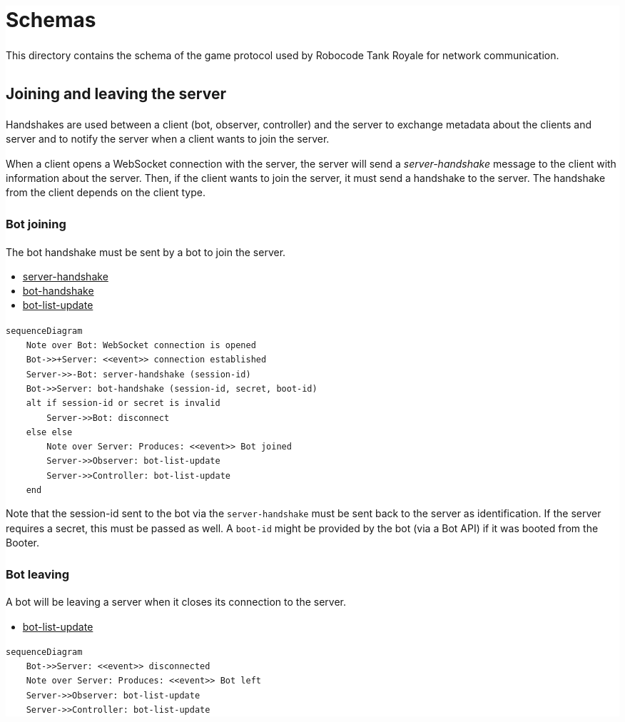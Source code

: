 # Schemas

This directory contains the schema of the game protocol used by Robocode Tank Royale for network communication.

## Joining and leaving the server

Handshakes are used between a client (bot, observer, controller) and the server to exchange metadata about the clients
and server and to notify the server when a client wants to join the server.

When a client opens a WebSocket connection with the server, the server will send a _server-handshake_
message to the client with information about the server. Then, if the client wants to join the server, it must send a
handshake to the server. The handshake from the client depends on the client type.

### Bot joining

The bot handshake must be sent by a bot to join the server.

- [server-handshake]
- [bot-handshake]
- [bot-list-update]

```mermaid
sequenceDiagram
    Note over Bot: WebSocket connection is opened
    Bot->>+Server: <<event>> connection established
    Server->>-Bot: server-handshake (session-id)
    Bot->>Server: bot-handshake (session-id, secret, boot-id)
    alt if session-id or secret is invalid
        Server->>Bot: disconnect
    else else
        Note over Server: Produces: <<event>> Bot joined
        Server->>Observer: bot-list-update
        Server->>Controller: bot-list-update
    end
```

Note that the session-id sent to the bot via the `server-handshake` must be sent back to the server as identification.
If the server requires a secret, this must be passed as well.
A `boot-id` might be provided by the bot (via a Bot API) if it was booted from the Booter.

### Bot leaving

A bot will be leaving a server when it closes its connection to the server.

- [bot-list-update]

```mermaid
sequenceDiagram
    Bot->>Server: <<event>> disconnected
    Note over Server: Produces: <<event>> Bot left
    Server->>Observer: bot-list-update
    Server->>Controller: bot-list-update
```


[TPS]: ../../../docs/articles/tps.html "TPS (Turns Per Second)"
[server-handshake]: server-handshake.schema.yaml
[bot-handshake]: bot-handshake.schema.yaml
[observer-handshake]: observer-handshake.schema.yaml
[controller-handshake]: controller-handshake.schema.yaml
[bot-list-update]: bot-list-update.schema.yaml
[start-game]: start-game.schema.yaml
[game-started-event-for-bot]: game-started-event-for-bot.schema.yaml
[bot-ready]: bot-ready.schema.yaml
[round-started-event]: round-started-event.schema.yaml
[round-ended-event-for-bot]: round-ended-event-for-bot.schema.yaml
[tick-event-for-bot]: tick-event-for-bot.schema.yaml
[tick-event-for-observer]: tick-event-for-observer.schema.yaml
[bot-intent]: bot-intent.schema.yaml
[skipped-turn-event]: skipped-turn-event.schema.yaml
[game-ended-event-for-bot]: game-ended-event-for-bot.schema.yaml
[game-ended-event-for-observer]: game-ended-event-for-observer.schema.yaml
[won-round-event]: won-round-event.schema.yaml
[stop-game]: stop-game.schema.yaml
[game-aborted-event]: game-aborted-event.schema.yaml
[pause-game]: pause-game.schema.yaml
[next-turn]: next-turn.schema.yaml
[game-paused-event-for-observer]: game-paused-event-for-observer.schema.yaml
[resume-game]: resume-game.schema.yaml
[game-resumed-event-for-observer]: game-resumed-event-for-observer.schema.yaml
[change-tps]: change-tps.schema.yaml
[tps-changed-event]: tps-changed-event.schema.yaml
[bot-death-event]: bot-death-event.schema.yaml
[bot-hit-bot-event]: bot-hit-bot-event.schema.yaml
[bot-hit-wall-event]: bot-hit-wall-event.schema.yaml
[bullet-fired-event]: bullet-fired-event.schema.yaml
[bullet-hit-bot-event]: bullet-hit-bot-event.schema.yaml
[bullet-hit-bullet-event]: bullet-hit-bullet-event.schema.yaml
[bullet-hit-wall-event]: bullet-hit-wall-event.schema.yaml
[hit-by-bullet-event]: hit-by-bullet-event.schema.yaml
[scanned-bot-event]: scanned-bot-event.schema.yaml
[skipped-turn-event]: skipped-turn-event.schema.yaml
[tick-event-for-bot]: tick-event-for-bot.schema.yaml
[won-round-event]: won-round-event.schema.yaml
[team-message-event]: team-message-event.schema.yaml